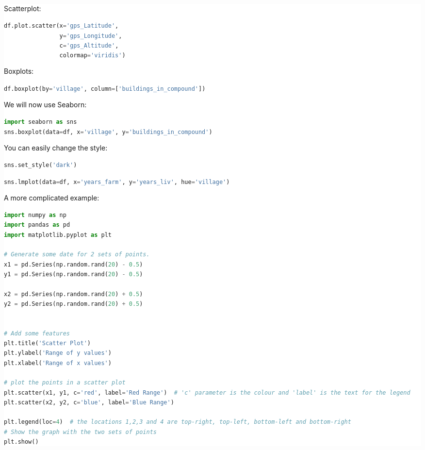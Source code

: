 Scatterplot:

```python
df.plot.scatter(x='gps_Latitude',
                y='gps_Longitude',
                c='gps_Altitude',
                colormap='viridis')
```

Boxplots:

```python
df.boxplot(by='village', column=['buildings_in_compound'])
```

We will now use Seaborn:

```python
import seaborn as sns
sns.boxplot(data=df, x='village', y='buildings_in_compound')
```

You can easily change the style:

```python
sns.set_style('dark')
```

```python
sns.lmplot(data=df, x='years_farm', y='years_liv', hue='village')
```

A more complicated example:

```python
import numpy as np
import pandas as pd
import matplotlib.pyplot as plt

# Generate some date for 2 sets of points.
x1 = pd.Series(np.random.rand(20) - 0.5)
y1 = pd.Series(np.random.rand(20) - 0.5)

x2 = pd.Series(np.random.rand(20) + 0.5)
y2 = pd.Series(np.random.rand(20) + 0.5)


# Add some features
plt.title('Scatter Plot')
plt.ylabel('Range of y values')
plt.xlabel('Range of x values')

# plot the points in a scatter plot
plt.scatter(x1, y1, c='red', label='Red Range')  # 'c' parameter is the colour and 'label' is the text for the legend
plt.scatter(x2, y2, c='blue', label='Blue Range')

plt.legend(loc=4)  # the locations 1,2,3 and 4 are top-right, top-left, bottom-left and bottom-right
# Show the graph with the two sets of points
plt.show()
```
